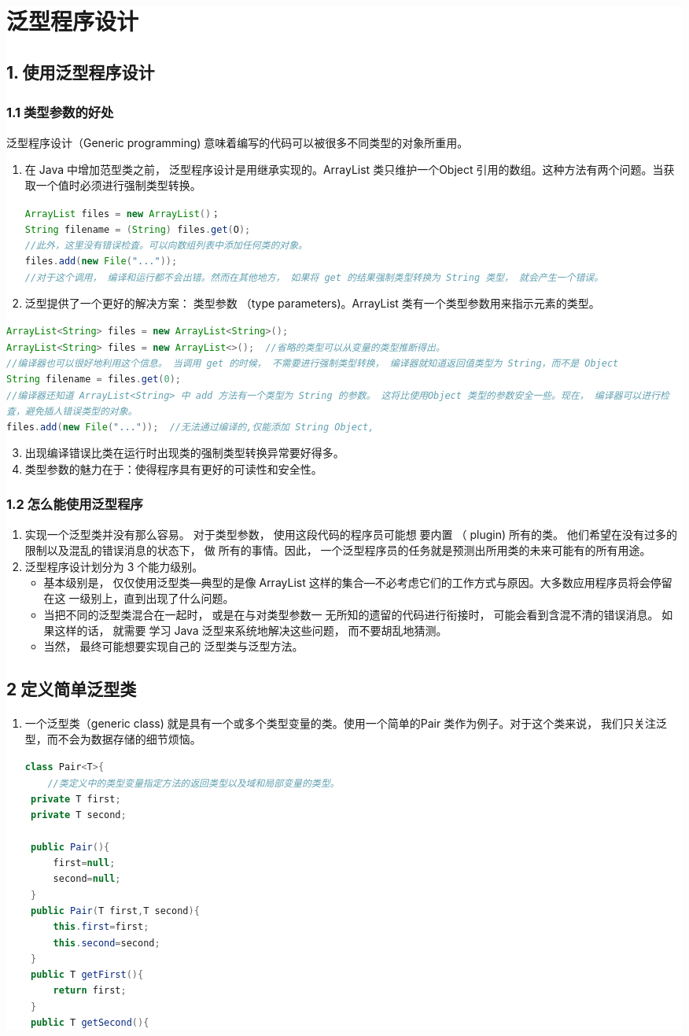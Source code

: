 # 泛型程序设计

##  1. 使用泛型程序设计

### 1.1  类型参数的好处

泛型程序设计（Generic programming) 意味着编写的代码可以被很多不同类型的对象所重用。

1. 在 Java 中增加范型类之前， 泛型程序设计是用继承实现的。ArrayList 类只维护一个Object 引用的数组。这种方法有两个问题。当获取一个值时必须进行强制类型转换。

   ```java
   ArrayList files = new ArrayList()；
   String filename = (String) files.get(O);
   //此外，这里没有错误检査。可以向数组列表中添加任何类的对象。
   files.add(new File("..."));
   //对于这个调用， 编译和运行都不会出错。然而在其他地方， 如果将 get 的结果强制类型转换为 String 类型， 就会产生一个错误。
   ```

2. 泛型提供了一个更好的解决方案： 类型参数 （type parameters)。ArrayList 类有一个类型参数用来指示元素的类型。

```java
ArrayList<String> files = new ArrayList<String>();
ArrayList<String> files = new ArrayList<>();  //省略的类型可以从变量的类型推断得出。
//编译器也可以很好地利用这个信息。 当调用 get 的时候， 不需要进行强制类型转换， 编译器就知道返回值类型为 String，而不是 Object
String filename = files.get(0);
//编译器还知道 ArrayList<String> 中 add 方法有一个类型为 String 的参数。 这将比使用Object 类型的参数安全一些。现在， 编译器可以进行检査，避免插人错误类型的对象。
files.add(new File("..."));  //无法通过编译的,仅能添加 String Object,
```

3. 出现编译错误比类在运行时出现类的强制类型转换异常要好得多。
4. 类型参数的魅力在于：使得程序具有更好的可读性和安全性。

### 1.2  怎么能使用泛型程序

1. 实现一个泛型类并没有那么容易。 对于类型参数， 使用这段代码的程序员可能想 要内置 （ plugin) 所有的类。 他们希望在没有过多的限制以及混乱的错误消息的状态下， 做 所有的事情。因此， 一个泛型程序员的任务就是预测出所用类的未来可能有的所有用途。
2. 泛型程序设计划分为 3 个能力级别。
   - 基本级别是， 仅仅使用泛型类—典型的是像 ArrayList 这样的集合—不必考虑它们的工作方式与原因。大多数应用程序员将会停留在这 一级别上，直到出现了什么问题。 
   - 当把不同的泛型类混合在一起时， 或是在与对类型参数一 无所知的遗留的代码进行衔接时， 可能会看到含混不清的错误消息。 如果这样的话， 就需要 学习 Java 泛型来系统地解决这些问题， 而不要胡乱地猜测。
   - 当然， 最终可能想要实现自己的 泛型类与泛型方法。

## 2  定义简单泛型类

1. 一个泛型类（generic class) 就是具有一个或多个类型变量的类。使用一个简单的Pair 类作为例子。对于这个类来说， 我们只关注泛型，而不会为数据存储的细节烦恼。

   ```java
   class Pair<T>{
       //类定义中的类型变量指定方法的返回类型以及域和局部变量的类型。
   	private T first;
   	private T second;
   
   	public Pair(){
   		first=null;
   		second=null;
   	}
   	public Pair(T first,T second){
   		this.first=first;
   		this.second=second;
   	}
   	public T getFirst(){
   		return first;
   	}
   	public T getSecond(){
   ```